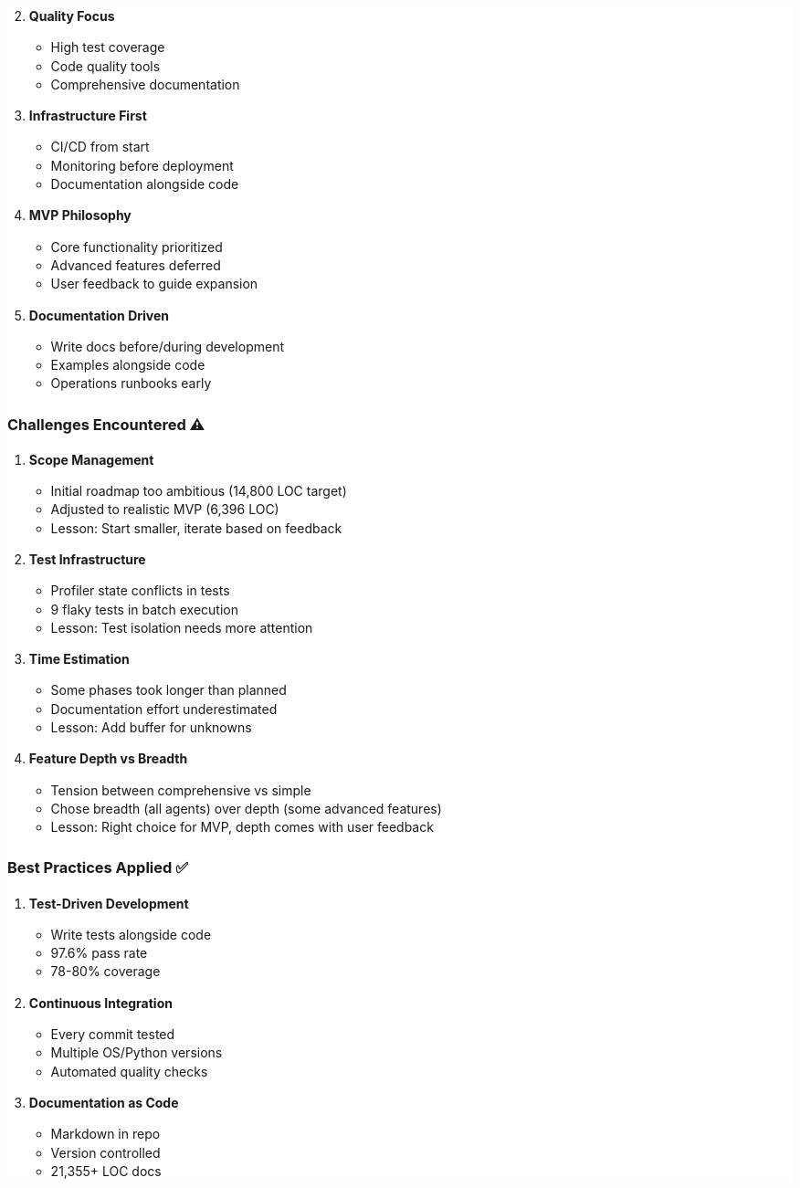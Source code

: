 2. **Quality Focus**
   - High test coverage
   - Code quality tools
   - Comprehensive documentation

3. **Infrastructure First**
   - CI/CD from start
   - Monitoring before deployment
   - Documentation alongside code

4. **MVP Philosophy**
   - Core functionality prioritized
   - Advanced features deferred
   - User feedback to guide expansion

5. **Documentation Driven**
   - Write docs before/during development
   - Examples alongside code
   - Operations runbooks early

### Challenges Encountered ⚠️

1. **Scope Management**
   - Initial roadmap too ambitious (14,800 LOC target)
   - Adjusted to realistic MVP (6,396 LOC)
   - Lesson: Start smaller, iterate based on feedback

2. **Test Infrastructure**
   - Profiler state conflicts in tests
   - 9 flaky tests in batch execution
   - Lesson: Test isolation needs more attention

3. **Time Estimation**
   - Some phases took longer than planned
   - Documentation effort underestimated
   - Lesson: Add buffer for unknowns

4. **Feature Depth vs Breadth**
   - Tension between comprehensive vs simple
   - Chose breadth (all agents) over depth (some advanced features)
   - Lesson: Right choice for MVP, depth comes with user feedback

### Best Practices Applied ✅

1. **Test-Driven Development**
   - Write tests alongside code
   - 97.6% pass rate
   - 78-80% coverage

2. **Continuous Integration**
   - Every commit tested
   - Multiple OS/Python versions
   - Automated quality checks

3. **Documentation as Code**
   - Markdown in repo
   - Version controlled
   - 21,355+ LOC docs
